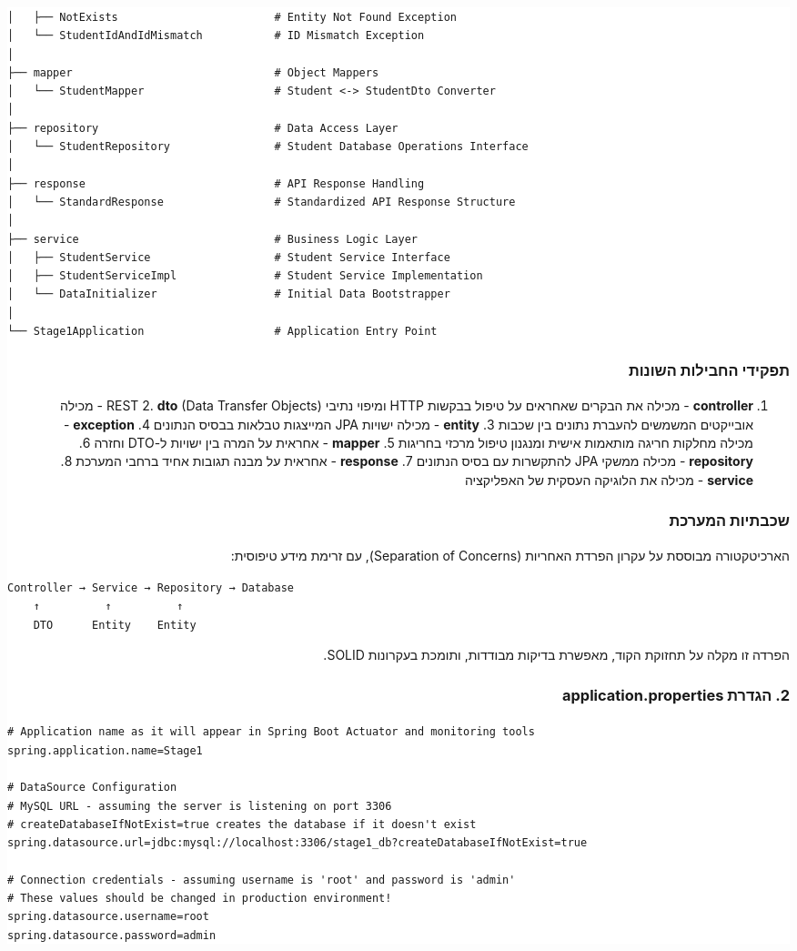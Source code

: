 ```
│   ├── NotExists                        # Entity Not Found Exception
│   └── StudentIdAndIdMismatch           # ID Mismatch Exception
│
├── mapper                               # Object Mappers
│   └── StudentMapper                    # Student <-> StudentDto Converter
│
├── repository                           # Data Access Layer
│   └── StudentRepository                # Student Database Operations Interface
│
├── response                             # API Response Handling
│   └── StandardResponse                 # Standardized API Response Structure
│
├── service                              # Business Logic Layer
│   ├── StudentService                   # Student Service Interface
│   ├── StudentServiceImpl               # Student Service Implementation
│   └── DataInitializer                  # Initial Data Bootstrapper
│
└── Stage1Application                    # Application Entry Point
```

<div dir="rtl">

### תפקידי החבילות השונות

1. **controller** - מכילה את הבקרים שאחראים על טיפול בבקשות HTTP ומיפוי נתיבי REST
   2. **dto** (Data Transfer Objects) - מכילה אובייקטים המשמשים להעברת נתונים בין שכבות
   3. **entity** - מכילה ישויות JPA המייצגות טבלאות בבסיס הנתונים
   4. **exception** - מכילה מחלקות חריגה מותאמות אישית ומנגנון טיפול מרכזי בחריגות
   5. **mapper** - אחראית על המרה בין ישויות ל-DTO וחזרה
   6. **repository** - מכילה ממשקי JPA להתקשרות עם בסיס הנתונים
   7. **response** - אחראית על מבנה תגובות אחיד ברחבי המערכת
   8. **service** - מכילה את הלוגיקה העסקית של האפליקציה

### שכבתיות המערכת

הארכיטקטורה מבוססת על עקרון הפרדת האחריות (Separation of Concerns), עם זרימת מידע טיפוסית:

</div>

```
Controller → Service → Repository → Database
    ↑          ↑          ↑
    DTO      Entity    Entity
```

<div dir="rtl">

הפרדה זו מקלה על תחזוקת הקוד, מאפשרת בדיקות מבודדות, ותומכת בעקרונות SOLID.

### 2. הגדרת application.properties

</div>

```properties
# Application name as it will appear in Spring Boot Actuator and monitoring tools
spring.application.name=Stage1

# DataSource Configuration 
# MySQL URL - assuming the server is listening on port 3306
# createDatabaseIfNotExist=true creates the database if it doesn't exist
spring.datasource.url=jdbc:mysql://localhost:3306/stage1_db?createDatabaseIfNotExist=true

# Connection credentials - assuming username is 'root' and password is 'admin'
# These values should be changed in production environment!
spring.datasource.username=root
spring.datasource.password=admin

```